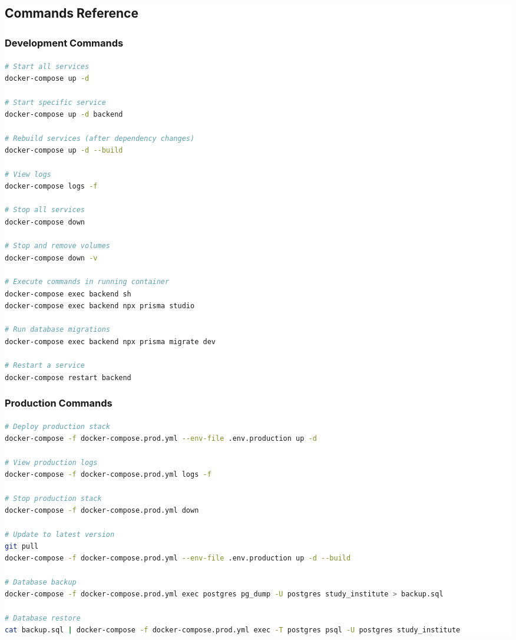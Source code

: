 ## Commands Reference

### Development Commands

```bash
# Start all services
docker-compose up -d

# Start specific service
docker-compose up -d backend

# Rebuild services (after dependency changes)
docker-compose up -d --build

# View logs
docker-compose logs -f

# Stop all services
docker-compose down

# Stop and remove volumes
docker-compose down -v

# Execute commands in running container
docker-compose exec backend sh
docker-compose exec backend npx prisma studio

# Run database migrations
docker-compose exec backend npx prisma migrate dev

# Restart a service
docker-compose restart backend
```

### Production Commands

```bash
# Deploy production stack
docker-compose -f docker-compose.prod.yml --env-file .env.production up -d

# View production logs
docker-compose -f docker-compose.prod.yml logs -f

# Stop production stack
docker-compose -f docker-compose.prod.yml down

# Update to latest version
git pull
docker-compose -f docker-compose.prod.yml --env-file .env.production up -d --build

# Database backup
docker-compose -f docker-compose.prod.yml exec postgres pg_dump -U postgres study_institute > backup.sql

# Database restore
cat backup.sql | docker-compose -f docker-compose.prod.yml exec -T postgres psql -U postgres study_institute
```
